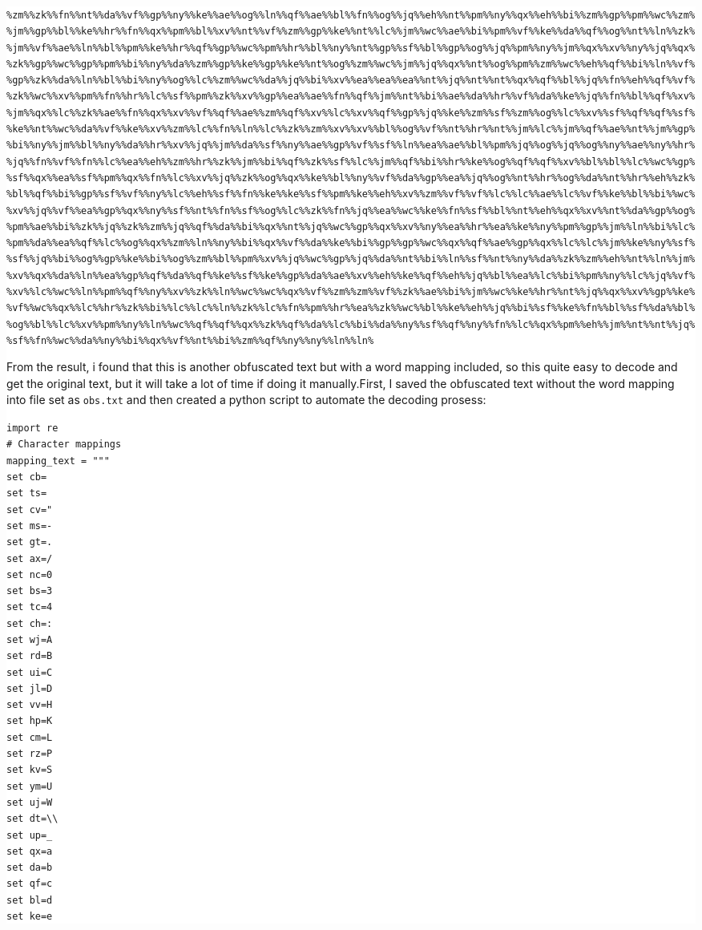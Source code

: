 ```
%zm%%zk%%fn%%nt%%da%%vf%%gp%%ny%%ke%%ae%%og%%ln%%qf%%ae%%bl%%fn%%og%%jq%%eh%%nt%%pm%%ny%%qx%%eh%%bi%%zm%%gp%%pm%%wc%%zm%%jm%%gp%%bl%%ke%%hr%%fn%%qx%%pm%%bl%%xv%%nt%%vf%%zm%%gp%%ke%%nt%%lc%%jm%%wc%%ae%%bi%%pm%%vf%%ke%%da%%qf%%og%%nt%%ln%%zk%%jm%%vf%%ae%%ln%%bl%%pm%%ke%%hr%%qf%%gp%%wc%%pm%%hr%%bl%%ny%%nt%%gp%%sf%%bl%%gp%%og%%jq%%pm%%ny%%jm%%qx%%xv%%ny%%jq%%qx%%zk%%gp%%wc%%gp%%pm%%bi%%ny%%da%%zm%%gp%%ke%%gp%%ke%%nt%%og%%zm%%wc%%jm%%jq%%qx%%nt%%og%%pm%%zm%%wc%%eh%%qf%%bi%%ln%%vf%%gp%%zk%%da%%ln%%bl%%bi%%ny%%og%%lc%%zm%%wc%%da%%jq%%bi%%xv%%ea%%ea%%ea%%nt%%jq%%nt%%nt%%qx%%qf%%bl%%jq%%fn%%eh%%qf%%vf%%zk%%wc%%xv%%pm%%fn%%hr%%lc%%sf%%pm%%zk%%xv%%gp%%ea%%ae%%fn%%qf%%jm%%nt%%bi%%ae%%da%%hr%%vf%%da%%ke%%jq%%fn%%bl%%qf%%xv%%jm%%qx%%lc%%zk%%ae%%fn%%qx%%xv%%vf%%qf%%ae%%zm%%qf%%xv%%lc%%xv%%qf%%gp%%jq%%ke%%zm%%sf%%zm%%og%%lc%%xv%%sf%%qf%%qf%%sf%%ke%%nt%%wc%%da%%vf%%ke%%xv%%zm%%lc%%fn%%ln%%lc%%zk%%zm%%xv%%xv%%bl%%og%%vf%%nt%%hr%%nt%%jm%%lc%%jm%%qf%%ae%%nt%%jm%%gp%%bi%%ny%%jm%%bl%%ny%%da%%hr%%xv%%jq%%jm%%da%%sf%%ny%%ae%%gp%%vf%%sf%%ln%%ea%%ae%%bl%%pm%%jq%%og%%jq%%og%%ny%%ae%%ny%%hr%%jq%%fn%%vf%%fn%%lc%%ea%%eh%%zm%%hr%%zk%%jm%%bi%%qf%%zk%%sf%%lc%%jm%%qf%%bi%%hr%%ke%%og%%qf%%qf%%xv%%bl%%bl%%lc%%wc%%gp%%sf%%qx%%ea%%sf%%pm%%qx%%fn%%lc%%xv%%jq%%zk%%og%%qx%%ke%%bl%%ny%%vf%%da%%gp%%ea%%jq%%og%%nt%%hr%%og%%da%%nt%%hr%%eh%%zk%%bl%%qf%%bi%%gp%%sf%%vf%%ny%%lc%%eh%%sf%%fn%%ke%%ke%%sf%%pm%%ke%%eh%%xv%%zm%%vf%%vf%%lc%%lc%%ae%%lc%%vf%%ke%%bl%%bi%%wc%%xv%%jq%%vf%%ea%%gp%%qx%%ny%%sf%%nt%%fn%%sf%%og%%lc%%zk%%fn%%jq%%ea%%wc%%ke%%fn%%sf%%bl%%nt%%eh%%qx%%xv%%nt%%da%%gp%%og%%pm%%ae%%bi%%zk%%jq%%zk%%zm%%jq%%qf%%da%%bi%%qx%%nt%%jq%%wc%%gp%%qx%%xv%%ny%%ea%%hr%%ea%%ke%%ny%%pm%%gp%%jm%%ln%%bi%%lc%%pm%%da%%ea%%qf%%lc%%og%%qx%%zm%%ln%%ny%%bi%%qx%%vf%%da%%ke%%bi%%gp%%gp%%wc%%qx%%qf%%ae%%gp%%qx%%lc%%lc%%jm%%ke%%ny%%sf%%sf%%jq%%bi%%og%%gp%%ke%%bi%%og%%zm%%bl%%pm%%xv%%jq%%wc%%gp%%jq%%da%%nt%%bi%%ln%%sf%%nt%%ny%%da%%zk%%zm%%eh%%nt%%ln%%jm%%xv%%qx%%da%%ln%%ea%%gp%%qf%%da%%qf%%ke%%sf%%ke%%gp%%da%%ae%%xv%%eh%%ke%%qf%%eh%%jq%%bl%%ea%%lc%%bi%%pm%%ny%%lc%%jq%%vf%%xv%%lc%%wc%%ln%%pm%%qf%%ny%%xv%%zk%%ln%%wc%%wc%%qx%%vf%%zm%%zm%%vf%%zk%%ae%%bi%%jm%%wc%%ke%%hr%%nt%%jq%%qx%%xv%%gp%%ke%%vf%%wc%%qx%%lc%%hr%%zk%%bi%%lc%%lc%%ln%%zk%%lc%%fn%%pm%%hr%%ea%%zk%%wc%%bl%%ke%%eh%%jq%%bi%%sf%%ke%%fn%%bl%%sf%%da%%bl%%og%%bl%%lc%%xv%%pm%%ny%%ln%%wc%%qf%%qf%%qx%%zk%%qf%%da%%lc%%bi%%da%%ny%%sf%%qf%%ny%%fn%%lc%%qx%%pm%%eh%%jm%%nt%%nt%%jq%%sf%%fn%%wc%%da%%ny%%bi%%qx%%vf%%nt%%bi%%zm%%qf%%ny%%ny%%ln%%ln%
```

From the result, i found that this is another obfuscated text but with a word mapping included, so this quite easy to decode and get the original text, but it will take a lot of time if doing it manually.First, I saved the obfuscated text without the word mapping into file set as `obs.txt` and then created a python script to automate the decoding prosess: 

```
import re
# Character mappings
mapping_text = """
set cb=
set ts= 
set cv="
set ms=-
set gt=.
set ax=/
set nc=0
set bs=3
set tc=4
set ch=:
set wj=A
set rd=B
set ui=C
set jl=D
set vv=H
set hp=K
set cm=L
set rz=P
set kv=S
set ym=U
set uj=W
set dt=\\
set up=_
set qx=a
set da=b
set qf=c
set bl=d
set ke=e
```